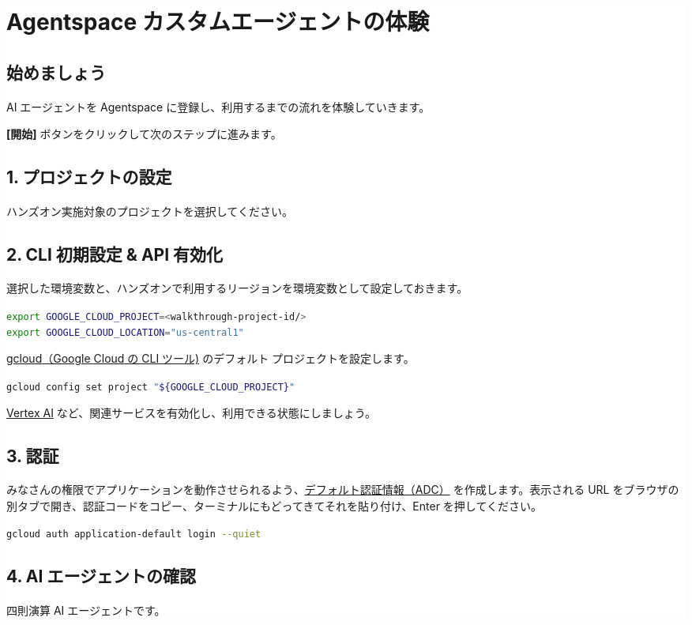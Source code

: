 # Agentspace カスタムエージェントの体験

## 始めましょう

AI エージェントを Agentspace に登録し、利用するまでの流れを体験していきます。

**[開始]** ボタンをクリックして次のステップに進みます。

<walkthrough-tutorial-duration duration="30"></walkthrough-tutorial-duration>
<walkthrough-tutorial-difficulty difficulty="1"></walkthrough-tutorial-difficulty>

## 1. プロジェクトの設定

ハンズオン実施対象のプロジェクトを選択してください。

<walkthrough-project-setup></walkthrough-project-setup>

## 2. CLI 初期設定 & API 有効化

選択した環境変数と、ハンズオンで利用するリージョンを環境変数として設定しておきます。

```bash
export GOOGLE_CLOUD_PROJECT=<walkthrough-project-id/>
export GOOGLE_CLOUD_LOCATION="us-central1"
```

[gcloud（Google Cloud の CLI ツール)](https://cloud.google.com/sdk/gcloud?hl=ja) のデフォルト プロジェクトを設定します。

```bash
gcloud config set project "${GOOGLE_CLOUD_PROJECT}"
```

[Vertex AI](https://cloud.google.com/vertex-ai?hl=ja) など、関連サービスを有効化し、利用できる状態にしましょう。

<walkthrough-enable-apis apis=
 "generativelanguage.googleapis.com,
  aiplatform.googleapis.com,
  iamcredentials.googleapis.com,
  cloudresourcemanager.googleapis.com">
</walkthrough-enable-apis>

## 3. 認証

みなさんの権限でアプリケーションを動作させられるよう、[デフォルト認証情報（ADC）](https://cloud.google.com/docs/authentication/provide-credentials-adc?hl=ja) を作成します。表示される URL をブラウザの別タブで開き、認証コードをコピー、ターミナルにもどってきてそれを貼り付け、Enter を押してください。

```bash
gcloud auth application-default login --quiet
```

## 4. AI エージェントの確認

四則演算 AI エージェントです。
